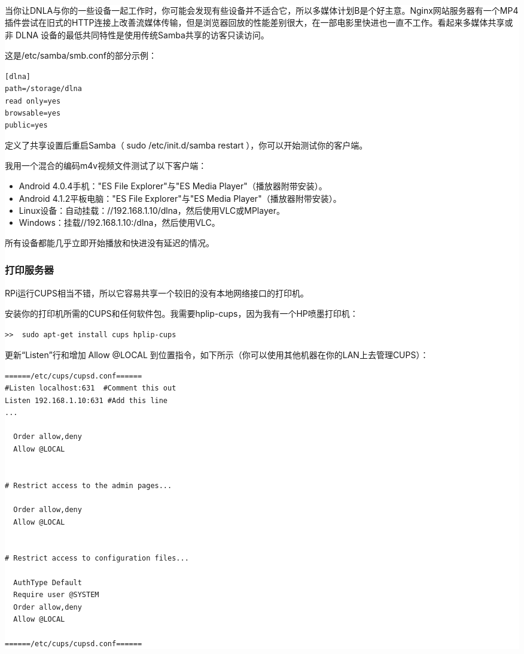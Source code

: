 当你让DNLA与你的一些设备一起工作时，你可能会发现有些设备并不适合它，所以多媒体计划B是个好主意。Nginx网站服务器有一个MP4插件尝试在旧式的HTTP连接上改善流媒体传输，但是浏览器回放的性能差别很大，在一部电影里快进也一直不工作。看起来多媒体共享或非 DLNA 设备的最低共同特性是使用传统Samba共享的访客只读访问。

这是/etc/samba/smb.conf的部分示例：

```shell
[dlna] 
path=/storage/dlna 
read only=yes 
browsable=yes 
public=yes 
```

定义了共享设置后重启Samba（ sudo /etc/init.d/samba restart ），你可以开始测试你的客户端。

我用一个混合的编码m4v视频文件测试了以下客户端：

* Android 4.0.4手机："ES File Explorer"与"ES Media Player"（播放器附带安装）。
* Android 4.1.2平板电脑："ES File Explorer"与"ES Media Player"（播放器附带安装）。
* Linux设备：自动挂载：//192.168.1.10/dlna，然后使用VLC或MPlayer。
* Windows：挂载//192.168.1.10:/dlna，然后使用VLC。

所有设备都能几乎立即开始播放和快进没有延迟的情况。

### 打印服务器

RPi运行CUPS相当不错，所以它容易共享一个较旧的没有本地网络接口的打印机。

安装你的打印机所需的CUPS和任何软件包。我需要hplip-cups，因为我有一个HP喷墨打印机：

```shell
>>  sudo apt-get install cups hplip-cups
```

更新“Listen”行和增加 Allow @LOCAL 到位置指令，如下所示（你可以使用其他机器在你的LAN上去管理CUPS）：

```shell
======/etc/cups/cupsd.conf======
#Listen localhost:631  #Comment this out
Listen 192.168.1.10:631 #Add this line
...
 
  Order allow,deny 
  Allow @LOCAL 
 

# Restrict access to the admin pages... 
 
  Order allow,deny 
  Allow @LOCAL 
 

# Restrict access to configuration files... 
  
  AuthType Default 
  Require user @SYSTEM 
  Order allow,deny 
  Allow @LOCAL 
 
======/etc/cups/cupsd.conf======
```
